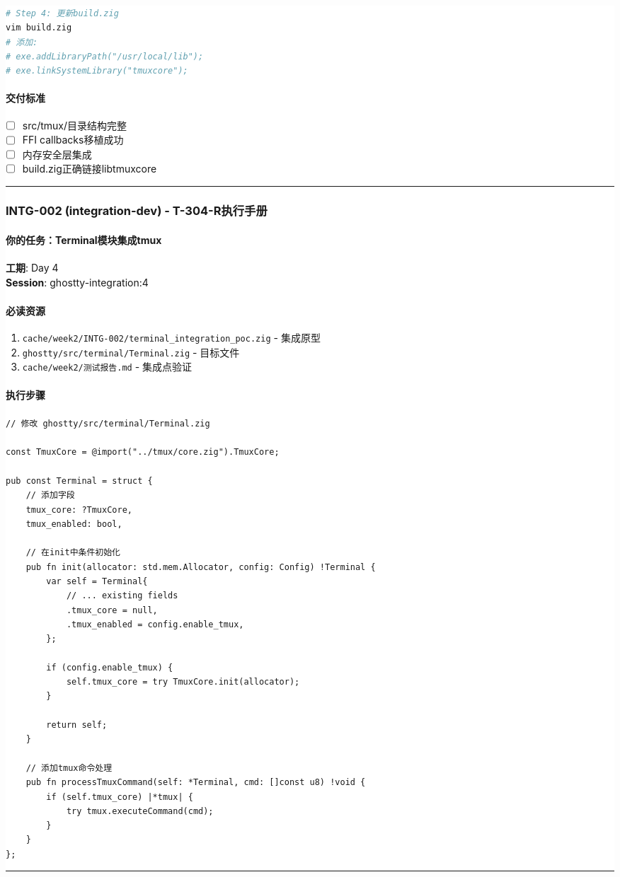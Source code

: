 ```bash
# Step 4: 更新build.zig
vim build.zig
# 添加:
# exe.addLibraryPath("/usr/local/lib");
# exe.linkSystemLibrary("tmuxcore");
```

#### 交付标准
- [ ] src/tmux/目录结构完整
- [ ] FFI callbacks移植成功
- [ ] 内存安全层集成
- [ ] build.zig正确链接libtmuxcore

---

### INTG-002 (integration-dev) - T-304-R执行手册

#### 你的任务：Terminal模块集成tmux
**工期**: Day 4  
**Session**: ghostty-integration:4

#### 必读资源
1. `cache/week2/INTG-002/terminal_integration_poc.zig` - 集成原型
2. `ghostty/src/terminal/Terminal.zig` - 目标文件
3. `cache/week2/测试报告.md` - 集成点验证

#### 执行步骤
```zig
// 修改 ghostty/src/terminal/Terminal.zig

const TmuxCore = @import("../tmux/core.zig").TmuxCore;

pub const Terminal = struct {
    // 添加字段
    tmux_core: ?TmuxCore,
    tmux_enabled: bool,
    
    // 在init中条件初始化
    pub fn init(allocator: std.mem.Allocator, config: Config) !Terminal {
        var self = Terminal{
            // ... existing fields
            .tmux_core = null,
            .tmux_enabled = config.enable_tmux,
        };
        
        if (config.enable_tmux) {
            self.tmux_core = try TmuxCore.init(allocator);
        }
        
        return self;
    }
    
    // 添加tmux命令处理
    pub fn processTmuxCommand(self: *Terminal, cmd: []const u8) !void {
        if (self.tmux_core) |*tmux| {
            try tmux.executeCommand(cmd);
        }
    }
};
```

---